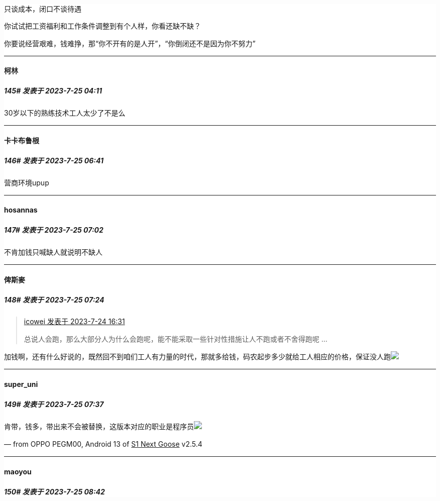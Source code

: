 只谈成本，闭口不谈待遇

你试试把工资福利和工作条件调整到有个人样，你看还缺不缺？

你要说经营艰难，钱难挣，那“你不开有的是人开”，“你倒闭还不是因为你不努力”


*****

####  柯林  
##### 145#       发表于 2023-7-25 04:11

30岁以下的熟练技术工人太少了不是么


*****

####  卡卡布鲁根  
##### 146#       发表于 2023-7-25 06:41

营商环境upup


*****

####  hosannas  
##### 147#       发表于 2023-7-25 07:02

不肯加钱只喊缺人就说明不缺人


*****

####  俾斯麥  
##### 148#       发表于 2023-7-25 07:24

<blockquote><a href="httphttps://bbs.saraba1st.com/2b/forum.php?mod=redirect&amp;goto=findpost&amp;pid=61771580&amp;ptid=2145692" target="_blank">icowei 发表于 2023-7-24 16:31</a>

总说人会跑，那么大部分人为什么会跑呢，能不能采取一些针对性措施让人不跑或者不舍得跑呢 ...</blockquote>
加钱啊，还有什么好说的，既然回不到咱们工人有力量的时代，那就多给钱，码农起步多少就给工人相应的价格，保证没人跑<img src="https://static.saraba1st.com/image/smiley/face2017/068.png" referrerpolicy="no-referrer">


*****

####  super_uni  
##### 149#       发表于 2023-7-25 07:37

肯带，钱多，带出来不会被替换，这版本对应的职业是程序员<img src="https://static.saraba1st.com/image/smiley/face2017/067.png" referrerpolicy="no-referrer">

— from OPPO PEGM00, Android 13 of [S1 Next Goose](https://pan.baidu.com/s/1mi43uRm) v2.5.4


*****

####  maoyou  
##### 150#       发表于 2023-7-25 08:42
